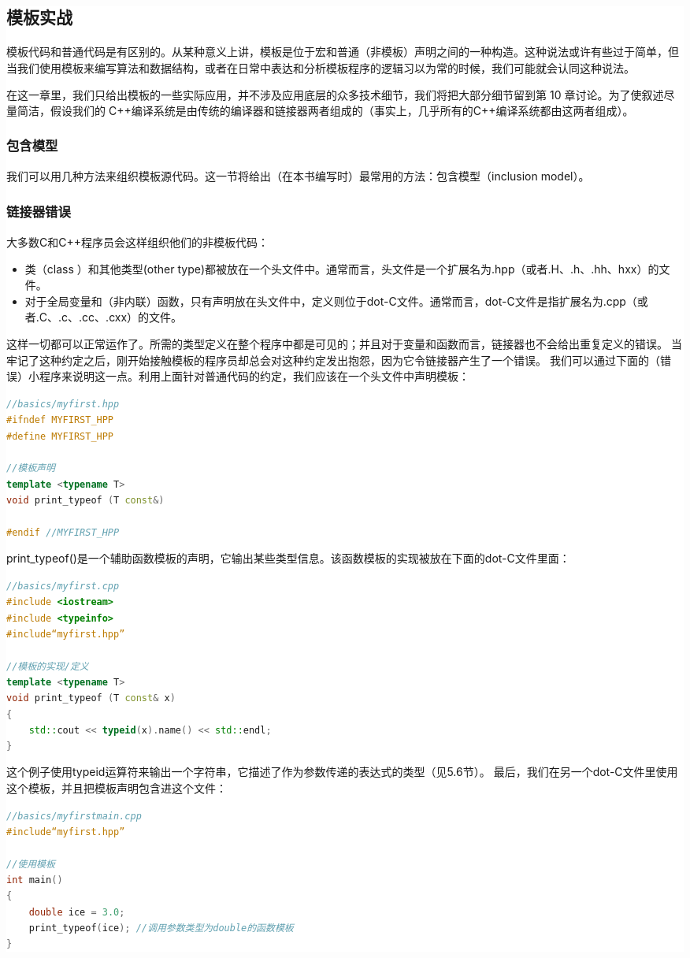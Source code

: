 ## 模板实战
模板代码和普通代码是有区别的。从某种意义上讲，模板是位于宏和普通（非模板）声明之间的一种构造。这种说法或许有些过于简单，但当我们使用模板来编写算法和数据结构，或者在日常中表达和分析模板程序的逻辑习以为常的时候，我们可能就会认同这种说法。

在这一章里，我们只给出模板的一些实际应用，并不涉及应用底层的众多技术细节，我们将把大部分细节留到第 10 章讨论。为了使叙述尽量简洁，假设我们的 C++编译系统是由传统的编译器和链接器两者组成的（事实上，几乎所有的C++编译系统都由这两者组成）。

### 包含模型
我们可以用几种方法来组织模板源代码。这一节将给出（在本书编写时）最常用的方法：包含模型（inclusion model）。

### 链接器错误
大多数C和C++程序员会这样组织他们的非模板代码：
- 类（class ）和其他类型(other type)都被放在一个头文件中。通常而言，头文件是一个扩展名为.hpp（或者.H、.h、.hh、hxx）的文件。
- 对于全局变量和（非内联）函数，只有声明放在头文件中，定义则位于dot-C文件。通常而言，dot-C文件是指扩展名为.cpp（或者.C、.c、.cc、.cxx）的文件。

这样一切都可以正常运作了。所需的类型定义在整个程序中都是可见的；并且对于变量和函数而言，链接器也不会给出重复定义的错误。
当牢记了这种约定之后，刚开始接触模板的程序员却总会对这种约定发出抱怨，因为它令链接器产生了一个错误。
我们可以通过下面的（错误）小程序来说明这一点。利用上面针对普通代码的约定，我们应该在一个头文件中声明模板：
```cc
//basics/myfirst.hpp
#ifndef MYFIRST_HPP
#define MYFIRST_HPP

//模板声明
template <typename T>
void print_typeof (T const&)

#endif //MYFIRST_HPP
```
print_typeof()是一个辅助函数模板的声明，它输出某些类型信息。该函数模板的实现被放在下面的dot-C文件里面：
```cc
//basics/myfirst.cpp
#include <iostream>
#include <typeinfo>
#include“myfirst.hpp”

//模板的实现/定义
template <typename T>
void print_typeof (T const& x)
{
    std::cout << typeid(x).name() << std::endl;
}
```
这个例子使用typeid运算符来输出一个字符串，它描述了作为参数传递的表达式的类型（见5.6节）。
最后，我们在另一个dot-C文件里使用这个模板，并且把模板声明包含进这个文件：
```cc
//basics/myfirstmain.cpp
#include“myfirst.hpp”

//使用模板
int main()
{
    double ice = 3.0;
    print_typeof(ice); //调用参数类型为double的函数模板
}
```
